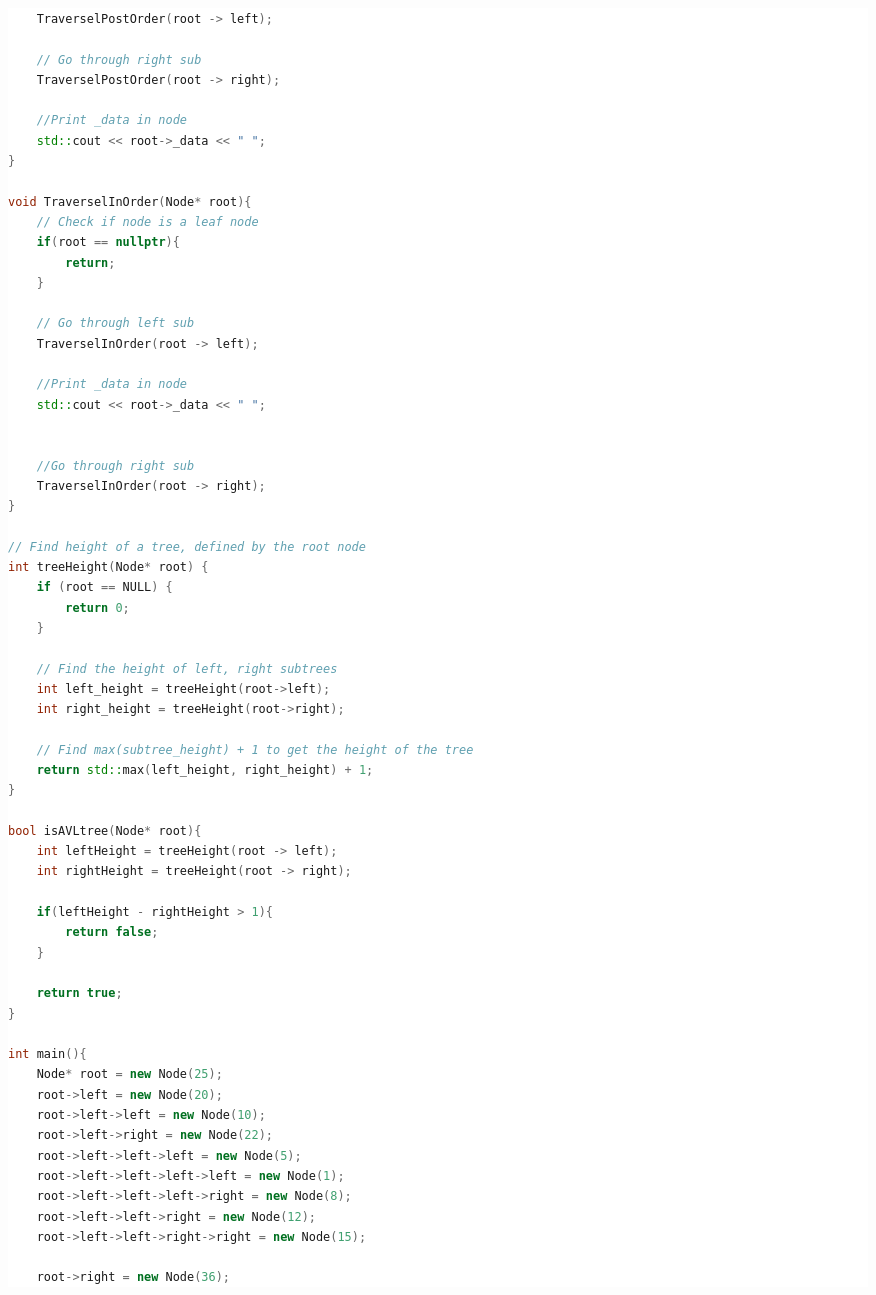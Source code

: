 ```cpp
    TraverselPostOrder(root -> left);

    // Go through right sub
    TraverselPostOrder(root -> right);

    //Print _data in node
    std::cout << root->_data << " ";
}

void TraverselInOrder(Node* root){
    // Check if node is a leaf node
    if(root == nullptr){
        return;
    }

    // Go through left sub
    TraverselInOrder(root -> left);

    //Print _data in node
    std::cout << root->_data << " ";


    //Go through right sub
    TraverselInOrder(root -> right);
}

// Find height of a tree, defined by the root node
int treeHeight(Node* root) {
    if (root == NULL) {
        return 0;
    }

    // Find the height of left, right subtrees
    int left_height = treeHeight(root->left);
    int right_height = treeHeight(root->right);
        
    // Find max(subtree_height) + 1 to get the height of the tree
    return std::max(left_height, right_height) + 1;
}

bool isAVLtree(Node* root){
    int leftHeight = treeHeight(root -> left);
    int rightHeight = treeHeight(root -> right);

    if(leftHeight - rightHeight > 1){
        return false;
    }

    return true;
}

int main(){
    Node* root = new Node(25);
    root->left = new Node(20);
    root->left->left = new Node(10);
    root->left->right = new Node(22);
    root->left->left->left = new Node(5);
    root->left->left->left->left = new Node(1);
    root->left->left->left->right = new Node(8);
    root->left->left->right = new Node(12);
    root->left->left->right->right = new Node(15);

    root->right = new Node(36);
```